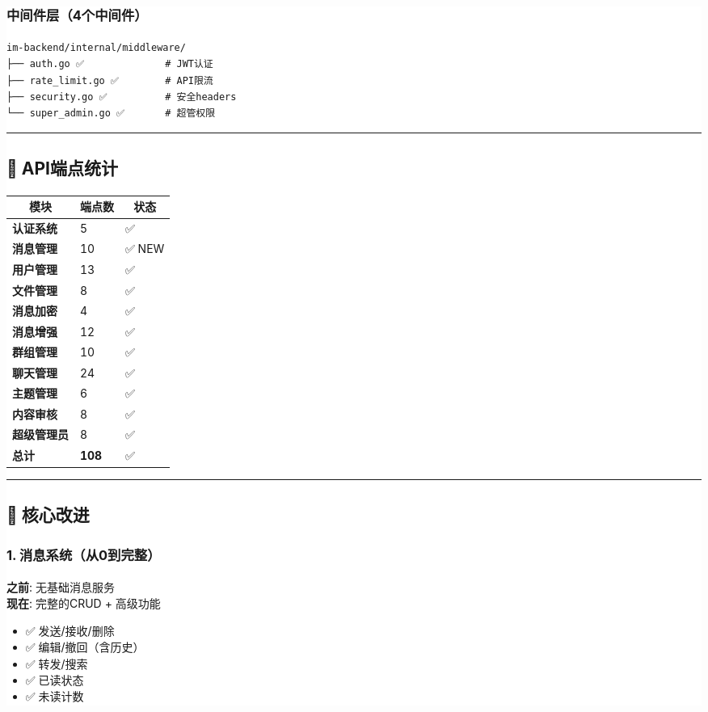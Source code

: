 ### 中间件层（4个中间件）

```
im-backend/internal/middleware/
├── auth.go ✅              # JWT认证
├── rate_limit.go ✅        # API限流
├── security.go ✅          # 安全headers
└── super_admin.go ✅       # 超管权限
```

---

## 🎯 API端点统计

| 模块 | 端点数 | 状态 |
|------|--------|------|
| **认证系统** | 5 | ✅ |
| **消息管理** | 10 | ✅ NEW |
| **用户管理** | 13 | ✅ |
| **文件管理** | 8 | ✅ |
| **消息加密** | 4 | ✅ |
| **消息增强** | 12 | ✅ |
| **群组管理** | 10 | ✅ |
| **聊天管理** | 24 | ✅ |
| **主题管理** | 6 | ✅ |
| **内容审核** | 8 | ✅ |
| **超级管理员** | 8 | ✅ |
| **总计** | **108** | ✅ |

---

## 🔧 核心改进

### 1. 消息系统（从0到完整）
**之前**: 无基础消息服务  
**现在**: 完整的CRUD + 高级功能

- ✅ 发送/接收/删除
- ✅ 编辑/撤回（含历史）
- ✅ 转发/搜索
- ✅ 已读状态
- ✅ 未读计数
